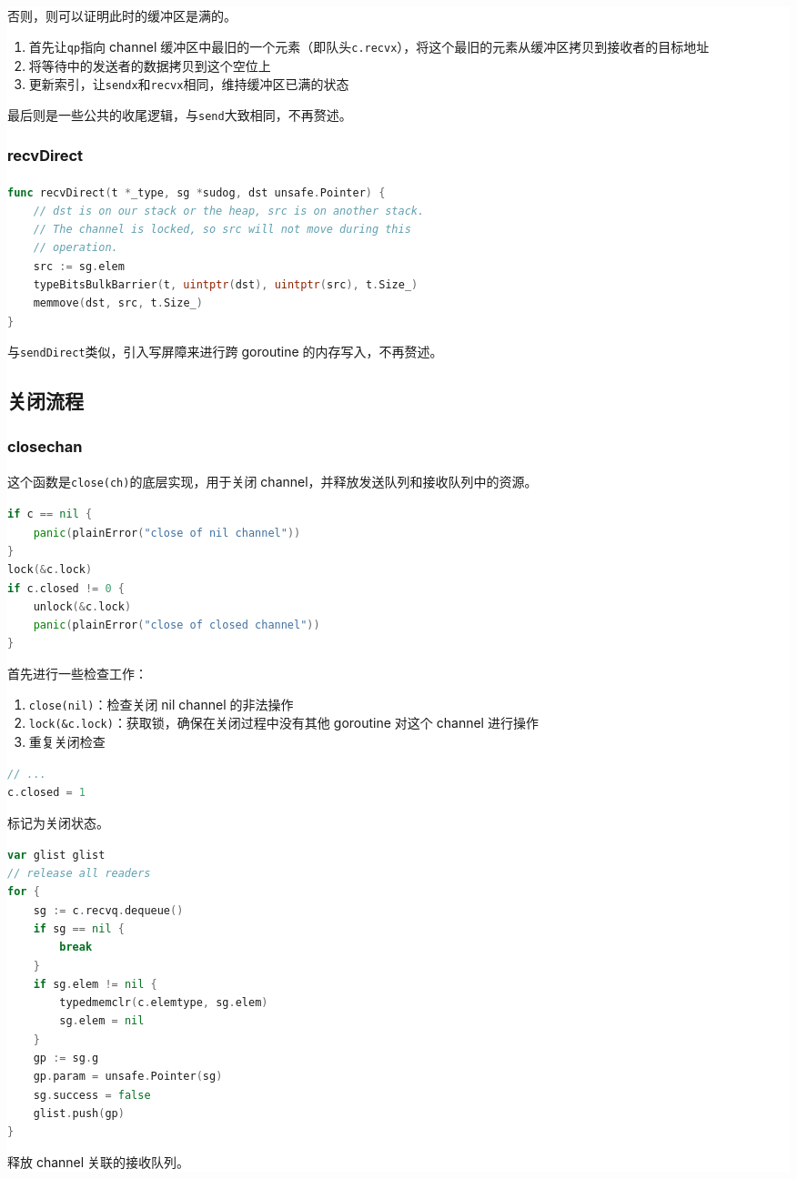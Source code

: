 ```go
```
否则，则可以证明此时的缓冲区是满的。
1. 首先让`qp`指向 channel 缓冲区中最旧的一个元素（即队头`c.recvx`），将这个最旧的元素从缓冲区拷贝到接收者的目标地址
2. 将等待中的发送者的数据拷贝到这个空位上
3. 更新索引，让`sendx`和`recvx`相同，维持缓冲区已满的状态

最后则是一些公共的收尾逻辑，与`send`大致相同，不再赘述。
### recvDirect
```go
func recvDirect(t *_type, sg *sudog, dst unsafe.Pointer) {
    // dst is on our stack or the heap, src is on another stack.
    // The channel is locked, so src will not move during this
    // operation.
    src := sg.elem
    typeBitsBulkBarrier(t, uintptr(dst), uintptr(src), t.Size_)
    memmove(dst, src, t.Size_)
}
```
与`sendDirect`类似，引入写屏障来进行跨 goroutine 的内存写入，不再赘述。


## 关闭流程
### closechan
这个函数是`close(ch)`的底层实现，用于关闭 channel，并释放发送队列和接收队列中的资源。

```go
if c == nil {
    panic(plainError("close of nil channel"))
}
lock(&c.lock)
if c.closed != 0 {
    unlock(&c.lock)
    panic(plainError("close of closed channel"))
}
```
首先进行一些检查工作：
1. `close(nil)`：检查关闭 nil channel 的非法操作
2. `lock(&c.lock)`：获取锁，确保在关闭过程中没有其他 goroutine 对这个 channel 进行操作
3. 重复关闭检查

```go
// ...
c.closed = 1
```
标记为关闭状态。

```go
var glist glist
// release all readers
for {
    sg := c.recvq.dequeue()
    if sg == nil {
        break
    }
    if sg.elem != nil {
        typedmemclr(c.elemtype, sg.elem)
        sg.elem = nil
    }
    gp := sg.g
    gp.param = unsafe.Pointer(sg)
    sg.success = false
    glist.push(gp)
}
```
释放 channel 关联的接收队列。